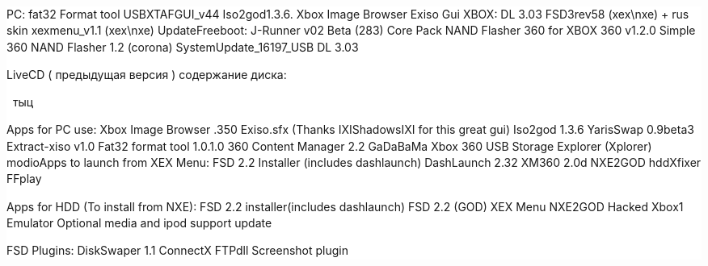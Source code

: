 PC:
fat32 Format tool
USBXTAFGUI_v44
Iso2god1.3.6.
Xbox Image Browser
Exiso Gui
XBOX:
DL 3.03
FSD3rev58 (xex\nxe) + rus skin
xexmenu_v1.1 (xex\nxe)
UpdateFreeboot:
J-Runner v02 Beta (283) Core Pack
NAND Flasher 360 for XBOX 360 v1.2.0
Simple 360 NAND Flasher 1.2 (corona)
SystemUpdate_16197_USB
DL 3.03

LiveCD ( предыдущая версия )
содержание диска:

  тыц

Apps for PC use:
Xbox Image Browser .350
Exiso.sfx (Thanks IXIShadowsIXI for this great gui)
Iso2god 1.3.6
YarisSwap 0.9beta3
Extract-xiso v1.0
Fat32 format tool 1.0.1.0
360 Content Manager 2.2
GaDaBaMa
Xbox 360 USB Storage Explorer (Xplorer)
modioApps to launch from XEX Menu:
FSD 2.2 Installer (includes dashlaunch)
DashLaunch 2.32
XM360 2.0d
NXE2GOD
hddXfixer
FFplay

Apps for HDD (To install from NXE):
FSD 2.2 installer(includes dashlaunch)
FSD 2.2 (GOD)
XEX Menu
NXE2GOD
Hacked Xbox1 Emulator
Optional media and ipod support update

FSD Plugins:
DiskSwaper 1.1
ConnectX
FTPdll
Screenshot plugin
